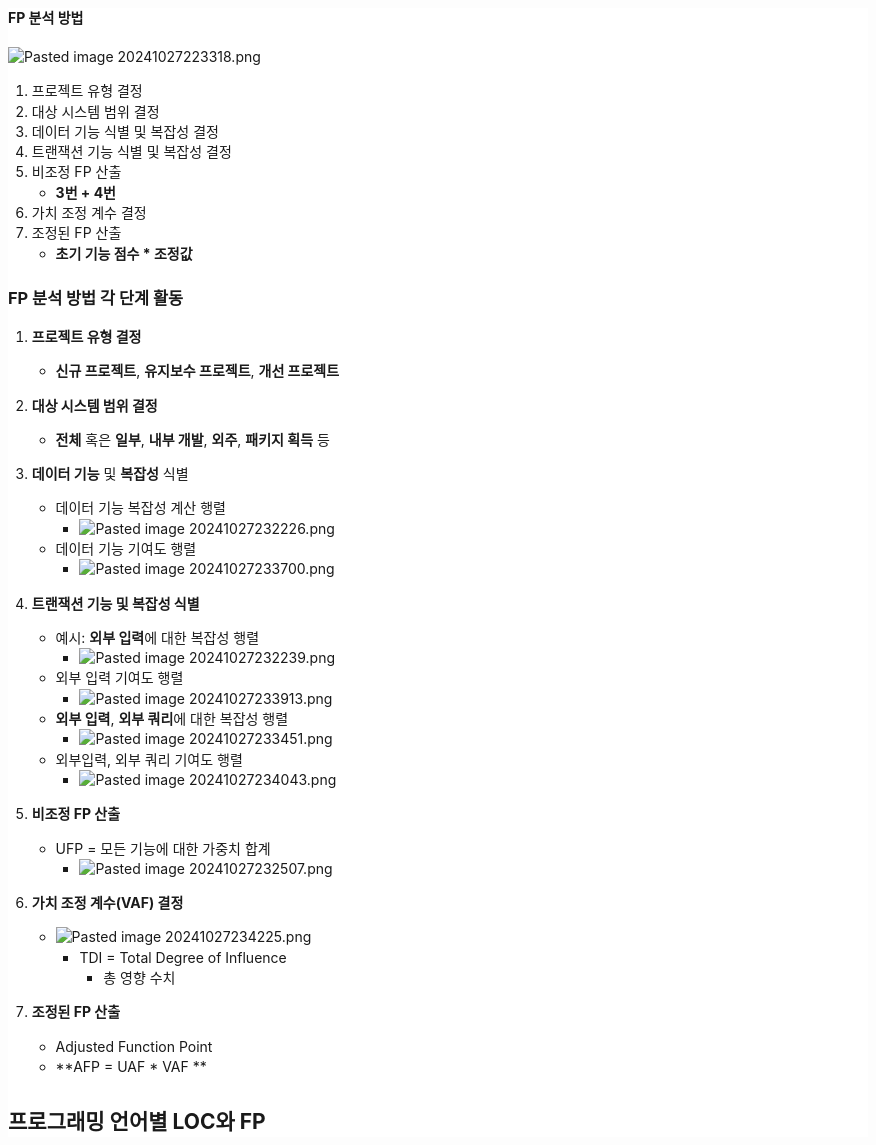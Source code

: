 
#### FP 분석 방법
![Pasted image 20241027223318.png](/img/user/Image/Pasted%20image%2020241027223318.png)
1. 프로젝트 유형 결정
2. 대상 시스템 범위 결정
3. 데이터 기능 식별 및 복잡성 결정
4. 트랜잭션 기능 식별 및 복잡성 결정
5. 비조정 FP 산출
	- **3번 + 4번**
6. 가치 조정 계수 결정
7. 조정된 FP 산출
	- **초기 기능 점수 * 조정값**


### FP 분석 방법 각 단계 활동

1. **프로젝트 유형 결정**
    - **신규 프로젝트**, **유지보수 프로젝트**, **개선 프로젝트**
      
2. **대상 시스템 범위 결정**
    
    - **전체** 혹은 **일부**, **내부 개발**, **외주**, **패키지 획득** 등
      
3. **데이터 기능** 및 **복잡성** 식별
	- 데이터 기능 복잡성 계산 행렬
		- ![Pasted image 20241027232226.png](/img/user/Image/Pasted%20image%2020241027232226.png)
	- 데이터 기능 기여도 행렬
		- ![Pasted image 20241027233700.png](/img/user/Image/Pasted%20image%2020241027233700.png)
  
4. **트랜잭션 기능 및 복잡성 식별**
    - 예시: **외부 입력**에 대한 복잡성 행렬
	    - ![Pasted image 20241027232239.png](/img/user/Image/Pasted%20image%2020241027232239.png)
	- 외부 입력 기여도 행렬
		- ![Pasted image 20241027233913.png](/img/user/Image/Pasted%20image%2020241027233913.png)
	- **외부 입력**, **외부 쿼리**에 대한 복잡성 행렬
	    - ![Pasted image 20241027233451.png](/img/user/Image/Pasted%20image%2020241027233451.png)
    - 외부입력, 외부 쿼리 기여도 행렬
	    - ![Pasted image 20241027234043.png](/img/user/Image/Pasted%20image%2020241027234043.png)
      
5. **비조정 FP 산출**
    - UFP = 모든 기능에 대한 가중치 합계
		- ![Pasted image 20241027232507.png](/img/user/Image/Pasted%20image%2020241027232507.png)
	  
6. **가치 조정 계수(VAF) 결정**
    - ![Pasted image 20241027234225.png](/img/user/Image/Pasted%20image%2020241027234225.png)
	    - TDI = Total Degree of Influence
		    - 총 영향 수치
		      
7. **조정된 FP 산출**
	- Adjusted Function Point
	- **AFP = UAF * VAF **


## 프로그래밍 언어별 LOC와 FP
